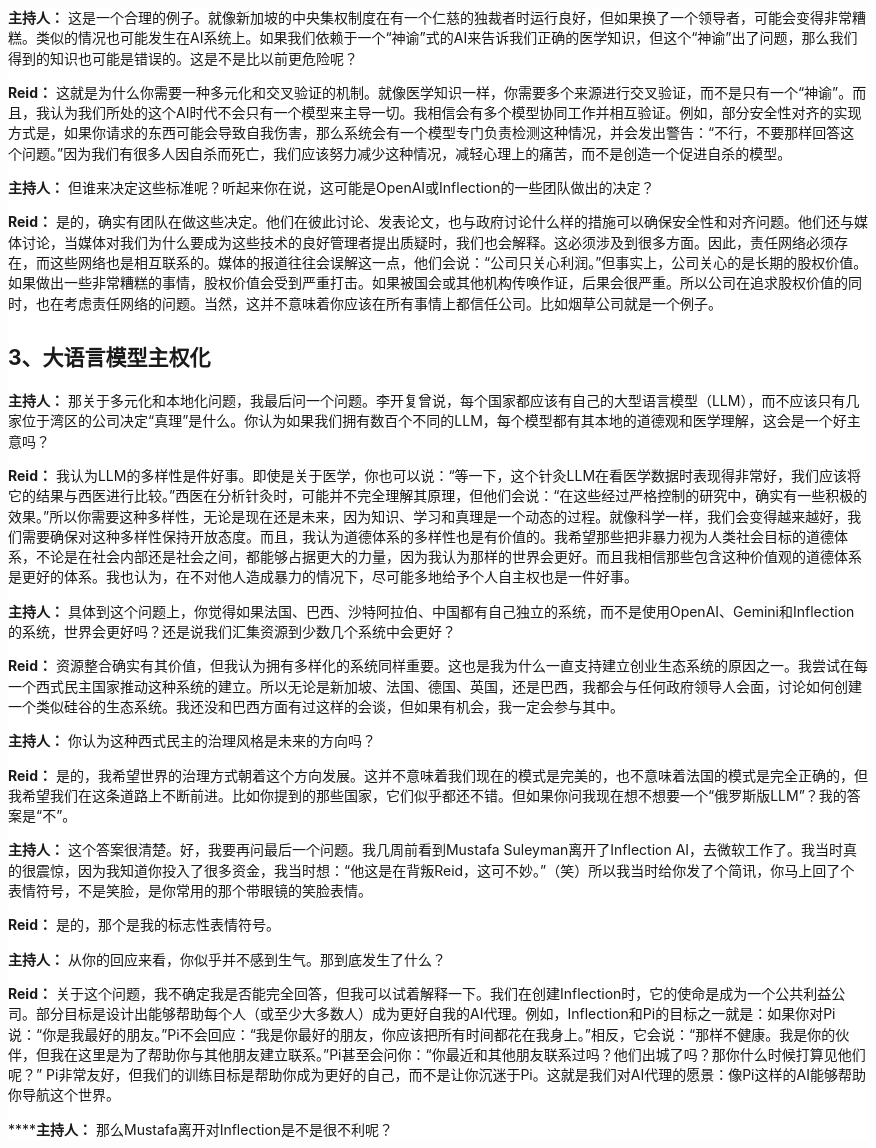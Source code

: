 ****主持人：****
这是一个合理的例子。就像新加坡的中央集权制度在有一个仁慈的独裁者时运行良好，但如果换了一个领导者，可能会变得非常糟糕。类似的情况也可能发生在AI系统上。如果我们依赖于一个“神谕”式的AI来告诉我们正确的医学知识，但这个“神谕”出了问题，那么我们得到的知识也可能是错误的。这是不是比以前更危险呢？

**Reid：**
这就是为什么你需要一种多元化和交叉验证的机制。就像医学知识一样，你需要多个来源进行交叉验证，而不是只有一个“神谕”。而且，我认为我们所处的这个AI时代不会只有一个模型来主导一切。我相信会有多个模型协同工作并相互验证。例如，部分安全性对齐的实现方式是，如果你请求的东西可能会导致自我伤害，那么系统会有一个模型专门负责检测这种情况，并会发出警告：“不行，不要那样回答这个问题。”因为我们有很多人因自杀而死亡，我们应该努力减少这种情况，减轻心理上的痛苦，而不是创造一个促进自杀的模型。

****主持人：**** 但谁来决定这些标准呢？听起来你在说，这可能是OpenAI或Inflection的一些团队做出的决定？

**Reid：**
是的，确实有团队在做这些决定。他们在彼此讨论、发表论文，也与政府讨论什么样的措施可以确保安全性和对齐问题。他们还与媒体讨论，当媒体对我们为什么要成为这些技术的良好管理者提出质疑时，我们也会解释。这必须涉及到很多方面。因此，责任网络必须存在，而这些网络也是相互联系的。媒体的报道往往会误解这一点，他们会说：“公司只关心利润。”但事实上，公司关心的是长期的股权价值。如果做出一些非常糟糕的事情，股权价值会受到严重打击。如果被国会或其他机构传唤作证，后果会很严重。所以公司在追求股权价值的同时，也在考虑责任网络的问题。当然，这并不意味着你应该在所有事情上都信任公司。比如烟草公司就是一个例子。

## 3、大语言模型主权化

****主持人：****
那关于多元化和本地化问题，我最后问一个问题。李开复曾说，每个国家都应该有自己的大型语言模型（LLM），而不应该只有几家位于湾区的公司决定“真理”是什么。你认为如果我们拥有数百个不同的LLM，每个模型都有其本地的道德观和医学理解，这会是一个好主意吗？

**Reid：**
我认为LLM的多样性是件好事。即使是关于医学，你也可以说：“等一下，这个针灸LLM在看医学数据时表现得非常好，我们应该将它的结果与西医进行比较。”西医在分析针灸时，可能并不完全理解其原理，但他们会说：“在这些经过严格控制的研究中，确实有一些积极的效果。”所以你需要这种多样性，无论是现在还是未来，因为知识、学习和真理是一个动态的过程。就像科学一样，我们会变得越来越好，我们需要确保对这种多样性保持开放态度。而且，我认为道德体系的多样性也是有价值的。我希望那些把非暴力视为人类社会目标的道德体系，不论是在社会内部还是社会之间，都能够占据更大的力量，因为我认为那样的世界会更好。而且我相信那些包含这种价值观的道德体系是更好的体系。我也认为，在不对他人造成暴力的情况下，尽可能多地给予个人自主权也是一件好事。

****主持人：****
具体到这个问题上，你觉得如果法国、巴西、沙特阿拉伯、中国都有自己独立的系统，而不是使用OpenAI、Gemini和Inflection的系统，世界会更好吗？还是说我们汇集资源到少数几个系统中会更好？

**Reid：**
资源整合确实有其价值，但我认为拥有多样化的系统同样重要。这也是我为什么一直支持建立创业生态系统的原因之一。我尝试在每一个西式民主国家推动这种系统的建立。所以无论是新加坡、法国、德国、英国，还是巴西，我都会与任何政府领导人会面，讨论如何创建一个类似硅谷的生态系统。我还没和巴西方面有过这样的会谈，但如果有机会，我一定会参与其中。

****主持人：**** 你认为这种西式民主的治理风格是未来的方向吗？

**Reid：**
是的，我希望世界的治理方式朝着这个方向发展。这并不意味着我们现在的模式是完美的，也不意味着法国的模式是完全正确的，但我希望我们在这条道路上不断前进。比如你提到的那些国家，它们似乎都还不错。但如果你问我现在想不想要一个“俄罗斯版LLM”？我的答案是“不”。

****主持人：**** 这个答案很清楚。好，我要再问最后一个问题。我几周前看到Mustafa Suleyman离开了Inflection
AI，去微软工作了。我当时真的很震惊，因为我知道你投入了很多资金，我当时想：“他这是在背叛Reid，这可不妙。”（笑）所以我当时给你发了个简讯，你马上回了个表情符号，不是笑脸，是你常用的那个带眼镜的笑脸表情。

**Reid：** 是的，那个是我的标志性表情符号。

****主持人：**** 从你的回应来看，你似乎并不感到生气。那到底发生了什么？

**Reid：**
关于这个问题，我不确定我是否能完全回答，但我可以试着解释一下。我们在创建Inflection时，它的使命是成为一个公共利益公司。部分目标是设计出能够帮助每个人（或至少大多数人）成为更好自我的AI代理。例如，Inflection和Pi的目标之一就是：如果你对Pi说：“你是我最好的朋友。”Pi不会回应：“我是你最好的朋友，你应该把所有时间都花在我身上。”相反，它会说：“那样不健康。我是你的伙伴，但我在这里是为了帮助你与其他朋友建立联系。”Pi甚至会问你：“你最近和其他朋友联系过吗？他们出城了吗？那你什么时候打算见他们呢？”
Pi非常友好，但我们的训练目标是帮助你成为更好的自己，而不是让你沉迷于Pi。这就是我们对AI代理的愿景：像Pi这样的AI能够帮助你导航这个世界。

******主持人：** 那么Mustafa离开对Inflection是不是很不利呢？
